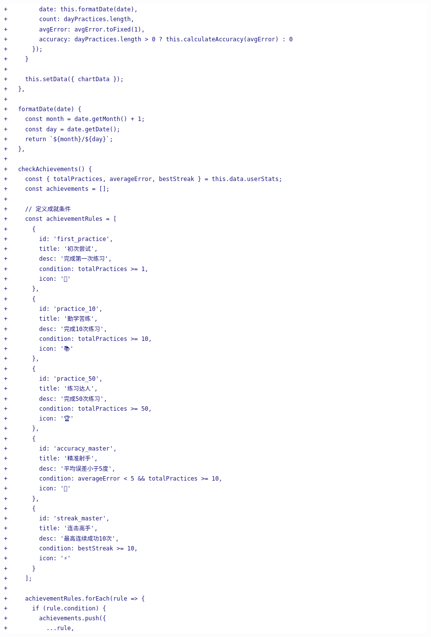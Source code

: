 ```diff
+         date: this.formatDate(date),
+         count: dayPractices.length,
+         avgError: avgError.toFixed(1),
+         accuracy: dayPractices.length > 0 ? this.calculateAccuracy(avgError) : 0
+       });
+     }
+     
+     this.setData({ chartData });
+   },
+ 
+   formatDate(date) {
+     const month = date.getMonth() + 1;
+     const day = date.getDate();
+     return `${month}/${day}`;
+   },
+ 
+   checkAchievements() {
+     const { totalPractices, averageError, bestStreak } = this.data.userStats;
+     const achievements = [];
+ 
+     // 定义成就条件
+     const achievementRules = [
+       {
+         id: 'first_practice',
+         title: '初次尝试',
+         desc: '完成第一次练习',
+         condition: totalPractices >= 1,
+         icon: '🎯'
+       },
+       {
+         id: 'practice_10',
+         title: '勤学苦练',
+         desc: '完成10次练习',
+         condition: totalPractices >= 10,
+         icon: '📚'
+       },
+       {
+         id: 'practice_50',
+         title: '练习达人',
+         desc: '完成50次练习',
+         condition: totalPractices >= 50,
+         icon: '🏆'
+       },
+       {
+         id: 'accuracy_master',
+         title: '精准射手',
+         desc: '平均误差小于5度',
+         condition: averageError < 5 && totalPractices >= 10,
+         icon: '🎪'
+       },
+       {
+         id: 'streak_master',
+         title: '连击高手',
+         desc: '最高连续成功10次',
+         condition: bestStreak >= 10,
+         icon: '⚡'
+       }
+     ];
+ 
+     achievementRules.forEach(rule => {
+       if (rule.condition) {
+         achievements.push({
+           ...rule,
```